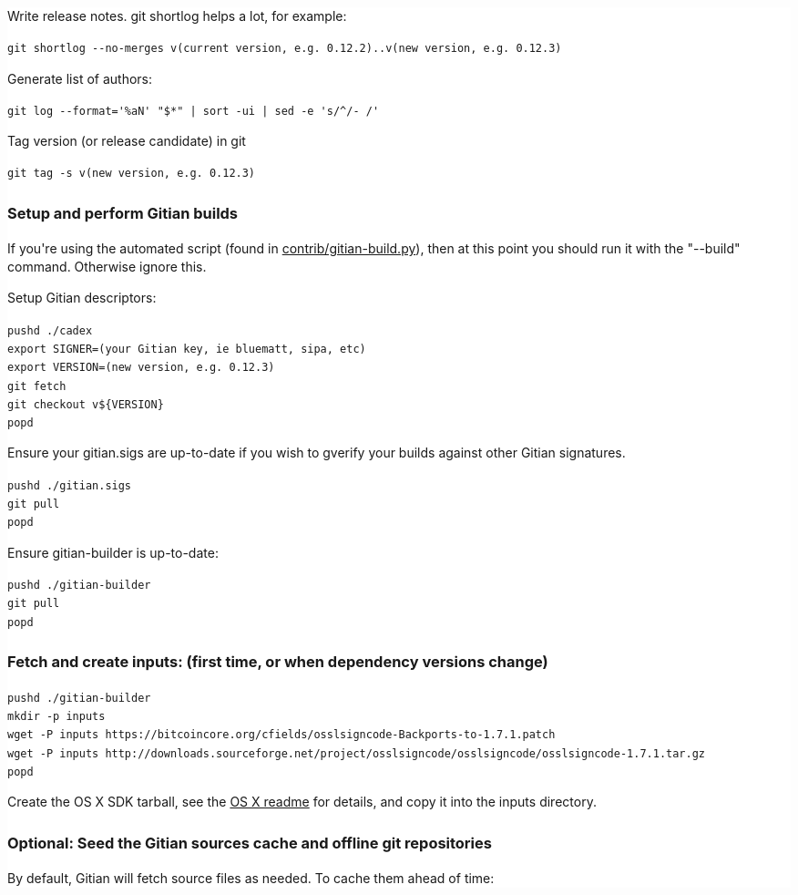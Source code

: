 Write release notes. git shortlog helps a lot, for example:

    git shortlog --no-merges v(current version, e.g. 0.12.2)..v(new version, e.g. 0.12.3)

Generate list of authors:

    git log --format='%aN' "$*" | sort -ui | sed -e 's/^/- /'

Tag version (or release candidate) in git

    git tag -s v(new version, e.g. 0.12.3)

### Setup and perform Gitian builds

If you're using the automated script (found in [contrib/gitian-build.py](/contrib/gitian-build.py)), then at this point you should run it with the "--build" command. Otherwise ignore this.

Setup Gitian descriptors:

    pushd ./cadex
    export SIGNER=(your Gitian key, ie bluematt, sipa, etc)
    export VERSION=(new version, e.g. 0.12.3)
    git fetch
    git checkout v${VERSION}
    popd

Ensure your gitian.sigs are up-to-date if you wish to gverify your builds against other Gitian signatures.

    pushd ./gitian.sigs
    git pull
    popd

Ensure gitian-builder is up-to-date:

    pushd ./gitian-builder
    git pull
    popd


### Fetch and create inputs: (first time, or when dependency versions change)

    pushd ./gitian-builder
    mkdir -p inputs
    wget -P inputs https://bitcoincore.org/cfields/osslsigncode-Backports-to-1.7.1.patch
    wget -P inputs http://downloads.sourceforge.net/project/osslsigncode/osslsigncode/osslsigncode-1.7.1.tar.gz
    popd

Create the OS X SDK tarball, see the [OS X readme](README_osx.md) for details, and copy it into the inputs directory.

### Optional: Seed the Gitian sources cache and offline git repositories

By default, Gitian will fetch source files as needed. To cache them ahead of time:
